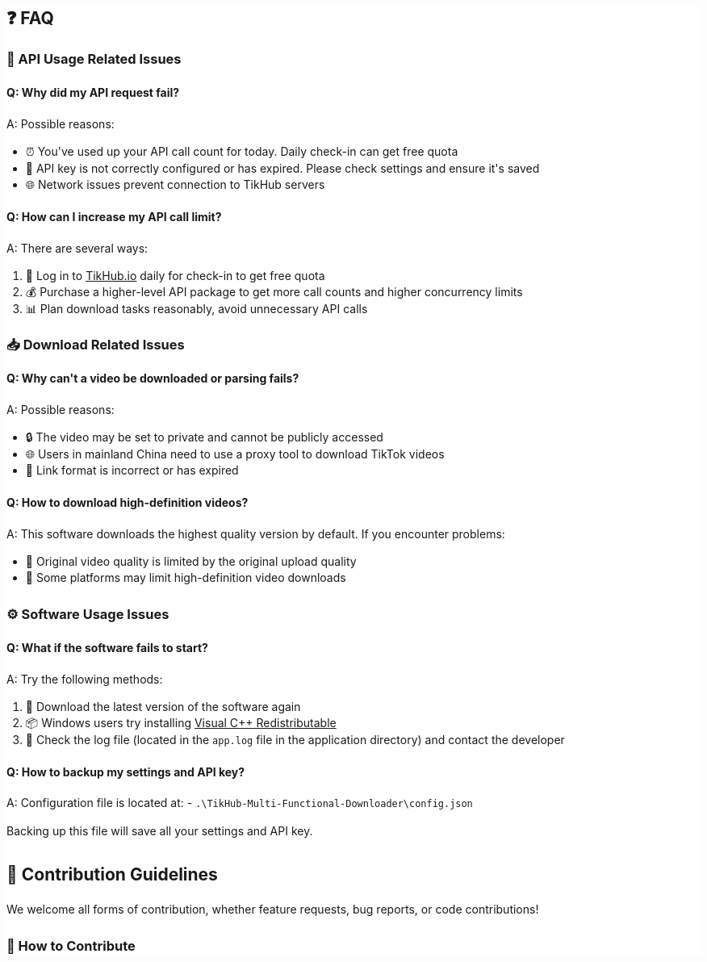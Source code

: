 ## ❓ FAQ

### 🔄 API Usage Related Issues

#### Q: Why did my API request fail?
A: Possible reasons:
- ⏰ You've used up your API call count for today. Daily check-in can get free quota
- 🔑 API key is not correctly configured or has expired. Please check settings and ensure it's saved
- 🌐 Network issues prevent connection to TikHub servers

#### Q: How can I increase my API call limit?
A: There are several ways:
1. 📆 Log in to [TikHub.io](https://user.tikhub.io/) daily for check-in to get free quota
2. 💰 Purchase a higher-level API package to get more call counts and higher concurrency limits
3. 📊 Plan download tasks reasonably, avoid unnecessary API calls

### 📥 Download Related Issues

#### Q: Why can't a video be downloaded or parsing fails?
A: Possible reasons:
- 🔒 The video may be set to private and cannot be publicly accessed
- 🌐 Users in mainland China need to use a proxy tool to download TikTok videos
- 🔗 Link format is incorrect or has expired

#### Q: How to download high-definition videos?
A: This software downloads the highest quality version by default. If you encounter problems:
- 🎥 Original video quality is limited by the original upload quality
- 📱 Some platforms may limit high-definition video downloads

### ⚙️ Software Usage Issues

#### Q: What if the software fails to start?
A: Try the following methods:
1. 🔄 Download the latest version of the software again
2. 📦 Windows users try installing [Visual C++ Redistributable](https://learn.microsoft.com/en-us/cpp/windows/latest-supported-vc-redist)
3. 📝 Check the log file (located in the `app.log` file in the application directory) and contact the developer

#### Q: How to backup my settings and API key?
A: Configuration file is located at:
    - `.\TikHub-Multi-Functional-Downloader\config.json`

Backing up this file will save all your settings and API key.

## 🤝 Contribution Guidelines

We welcome all forms of contribution, whether feature requests, bug reports, or code contributions!

### 📝 How to Contribute
